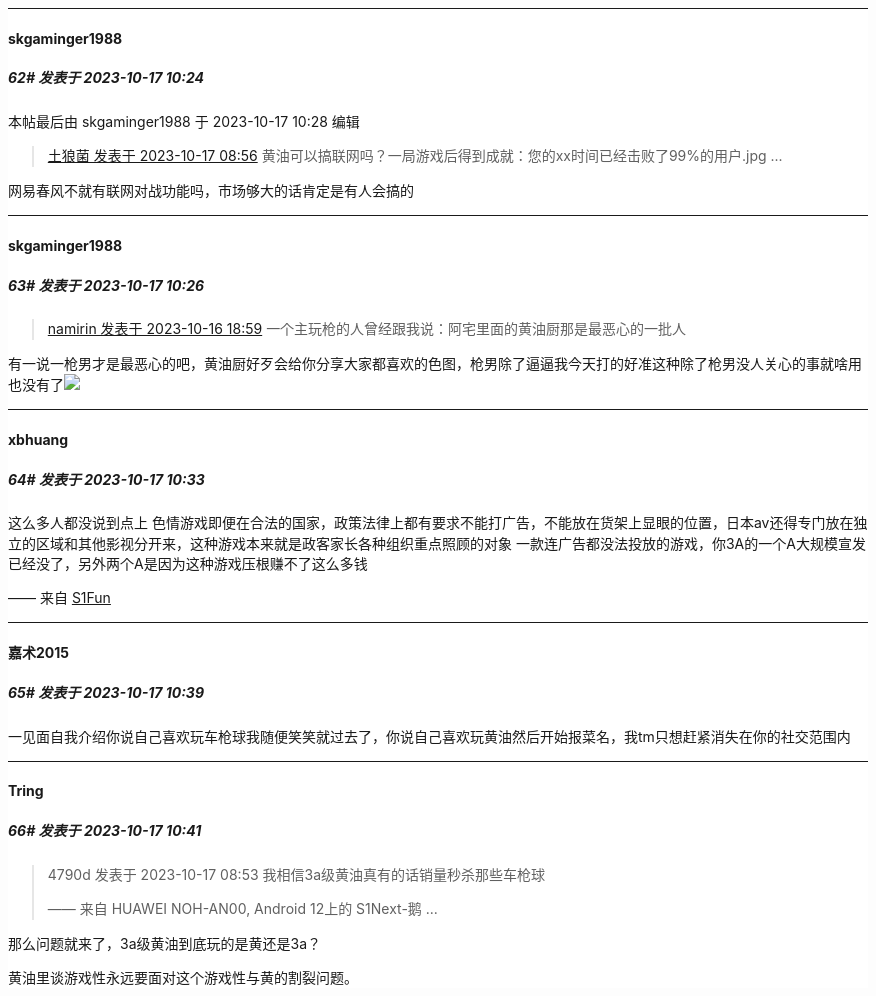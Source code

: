 
*****

####  skgaminger1988  
##### 62#       发表于 2023-10-17 10:24

 本帖最后由 skgaminger1988 于 2023-10-17 10:28 编辑 
<blockquote><a href="httphttps://bbs.saraba1st.com/2b/forum.php?mod=redirect&amp;goto=findpost&amp;pid=62738392&amp;ptid=2156893" target="_blank">土狼菌 发表于 2023-10-17 08:56</a>
黄油可以搞联网吗？一局游戏后得到成就：您的xx时间已经击败了99%的用户.jpg ...</blockquote>
网易春风不就有联网对战功能吗，市场够大的话肯定是有人会搞的

*****

####  skgaminger1988  
##### 63#       发表于 2023-10-17 10:26

<blockquote><a href="httphttps://bbs.saraba1st.com/2b/forum.php?mod=redirect&amp;goto=findpost&amp;pid=62734692&amp;ptid=2156893" target="_blank">namirin 发表于 2023-10-16 18:59</a>
一个主玩枪的人曾经跟我说：阿宅里面的黄油厨那是最恶心的一批人</blockquote>
有一说一枪男才是最恶心的吧，黄油厨好歹会给你分享大家都喜欢的色图，枪男除了逼逼我今天打的好准这种除了枪男没人关心的事就啥用也没有了<img src="https://static.saraba1st.com/image/smiley/face2017/067.png" referrerpolicy="no-referrer">

*****

####  xbhuang  
##### 64#       发表于 2023-10-17 10:33

这么多人都没说到点上
色情游戏即便在合法的国家，政策法律上都有要求不能打广告，不能放在货架上显眼的位置，日本av还得专门放在独立的区域和其他影视分开来，这种游戏本来就是政客家长各种组织重点照顾的对象
一款连广告都没法投放的游戏，你3A的一个A大规模宣发已经没了，另外两个A是因为这种游戏压根赚不了这么多钱

—— 来自 [S1Fun](https://s1fun.koalcat.com)


*****

####  嘉术2015  
##### 65#       发表于 2023-10-17 10:39

一见面自我介绍你说自己喜欢玩车枪球我随便笑笑就过去了，你说自己喜欢玩黄油然后开始报菜名，我tm只想赶紧消失在你的社交范围内

*****

####  Tring  
##### 66#       发表于 2023-10-17 10:41

<blockquote>4790d 发表于 2023-10-17 08:53
我相信3a级黄油真有的话销量秒杀那些车枪球

—— 来自 HUAWEI NOH-AN00, Android 12上的 S1Next-鹅 ...</blockquote>
那么问题就来了，3a级黄油到底玩的是黄还是3a？

黄油里谈游戏性永远要面对这个游戏性与黄的割裂问题。

